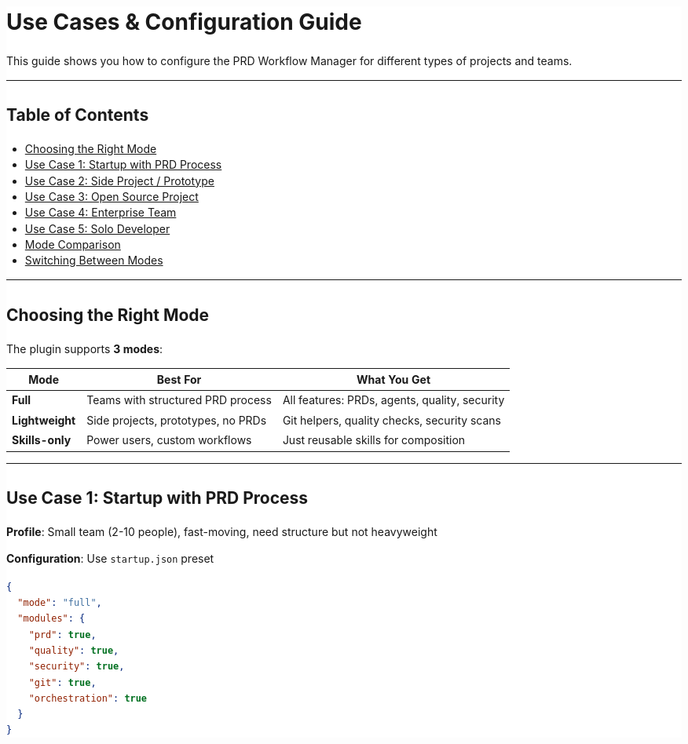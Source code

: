 # Use Cases & Configuration Guide

This guide shows you how to configure the PRD Workflow Manager for different types of projects and teams.

---

## Table of Contents

- [Choosing the Right Mode](#choosing-the-right-mode)
- [Use Case 1: Startup with PRD Process](#use-case-1-startup-with-prd-process)
- [Use Case 2: Side Project / Prototype](#use-case-2-side-project--prototype)
- [Use Case 3: Open Source Project](#use-case-3-open-source-project)
- [Use Case 4: Enterprise Team](#use-case-4-enterprise-team)
- [Use Case 5: Solo Developer](#use-case-5-solo-developer)
- [Mode Comparison](#mode-comparison)
- [Switching Between Modes](#switching-between-modes)

---

## Choosing the Right Mode

The plugin supports **3 modes**:

| Mode | Best For | What You Get |
|------|----------|--------------|
| **Full** | Teams with structured PRD process | All features: PRDs, agents, quality, security |
| **Lightweight** | Side projects, prototypes, no PRDs | Git helpers, quality checks, security scans |
| **Skills-only** | Power users, custom workflows | Just reusable skills for composition |

---

## Use Case 1: Startup with PRD Process

**Profile**: Small team (2-10 people), fast-moving, need structure but not heavyweight

**Configuration**: Use `startup.json` preset

```json
{
  "mode": "full",
  "modules": {
    "prd": true,
    "quality": true,
    "security": true,
    "git": true,
    "orchestration": true
  }
}
```
